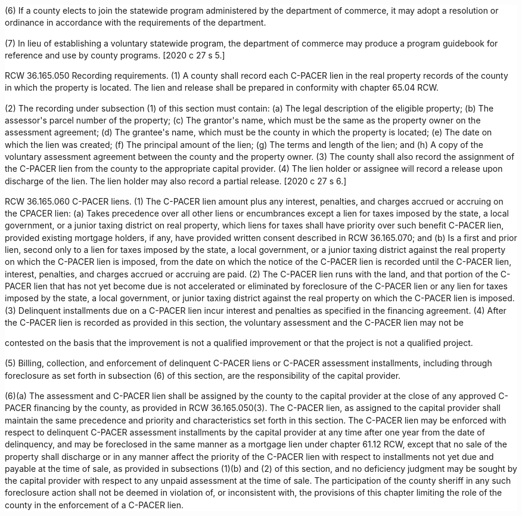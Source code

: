(6) If a county elects to join the statewide program administered by the department of commerce, it may adopt a resolution or ordinance in accordance with the requirements of the department.  

(7) In lieu of establishing a voluntary statewide program, the department of commerce may produce a program guidebook for reference and use by county programs.  [2020 c 27 s 5.]  

RCW 36.165.050  Recording requirements.  (1) A county shall record each C-PACER lien in the real property records of the county in which the property is located. The lien and release shall be prepared in conformity with chapter 65.04 RCW.  

(2) The recording under subsection (1) of this section must contain: (a) The legal description of the eligible property; (b) The assessor's parcel number of the property; (c) The grantor's name, which must be the same as the property owner on the assessment agreement; (d) The grantee's name, which must be the county in which the property is located; (e) The date on which the lien was created; (f) The principal amount of the lien; (g) The terms and length of the lien; and (h) A copy of the voluntary assessment agreement between the county and the property owner. (3) The county shall also record the assignment of the C-PACER lien from the county to the appropriate capital provider. (4) The lien holder or assignee will record a release upon discharge of the lien. The lien holder may also record a partial release.  [2020 c 27 s 6.]  

RCW 36.165.060  C-PACER liens.  (1) The C-PACER lien amount plus any interest, penalties, and charges accrued or accruing on the CPACER lien: (a) Takes precedence over all other liens or encumbrances except a lien for taxes imposed by the state, a local government, or a junior taxing district on real property, which liens for taxes shall have priority over such benefit C-PACER lien, provided existing mortgage holders, if any, have provided written consent described in RCW 36.165.070; and (b) Is a first and prior lien, second only to a lien for taxes imposed by the state, a local government, or a junior taxing district against the real property on which the C-PACER lien is imposed, from the date on which the notice of the C-PACER lien is recorded until the C-PACER lien, interest, penalties, and charges accrued or accruing are paid. (2) The C-PACER lien runs with the land, and that portion of the C-PACER lien that has not yet become due is not accelerated or eliminated by foreclosure of the C-PACER lien or any lien for taxes imposed by the state, a local government, or junior taxing district against the real property on which the C-PACER lien is imposed. (3) Delinquent installments due on a C-PACER lien incur interest and penalties as specified in the financing agreement. (4) After the C-PACER lien is recorded as provided in this section, the voluntary assessment and the C-PACER lien may not be  

contested on the basis that the improvement is not a qualified improvement or that the project is not a qualified project.  

(5) Billing, collection, and enforcement of delinquent C-PACER liens or C-PACER assessment installments, including through foreclosure as set forth in subsection (6) of this section, are the responsibility of the capital provider.  

(6)(a) The assessment and C-PACER lien shall be assigned by the county to the capital provider at the close of any approved C-PACER financing by the county, as provided in RCW 36.165.050(3). The C-PACER lien, as assigned to the capital provider shall maintain the same precedence and priority and characteristics set forth in this section. The C-PACER lien may be enforced with respect to delinquent C-PACER assessment installments by the capital provider at any time after one year from the date of delinquency, and may be foreclosed in the same manner as a mortgage lien under chapter 61.12 RCW, except that no sale of the property shall discharge or in any manner affect the priority of the C-PACER lien with respect to installments not yet due and payable at the time of sale, as provided in subsections (1)(b) and (2) of this section, and no deficiency judgment may be sought by the capital provider with respect to any unpaid assessment at the time of sale. The participation of the county sheriff in any such foreclosure action shall not be deemed in violation of, or inconsistent with, the provisions of this chapter limiting the role of the county in the enforcement of a C-PACER lien.  
